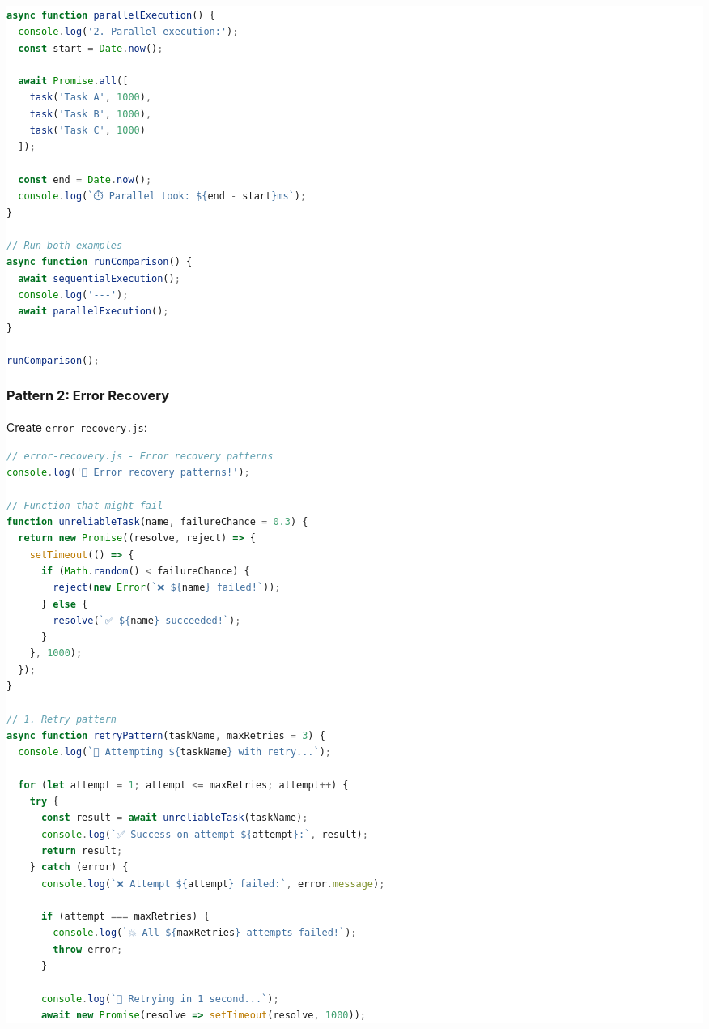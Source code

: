 ```javascript
async function parallelExecution() {
  console.log('2. Parallel execution:');
  const start = Date.now();
  
  await Promise.all([
    task('Task A', 1000),
    task('Task B', 1000),
    task('Task C', 1000)
  ]);
  
  const end = Date.now();
  console.log(`⏱️ Parallel took: ${end - start}ms`);
}

// Run both examples
async function runComparison() {
  await sequentialExecution();
  console.log('---');
  await parallelExecution();
}

runComparison();
```

### Pattern 2: Error Recovery

Create `error-recovery.js`:
```javascript
// error-recovery.js - Error recovery patterns
console.log('🔄 Error recovery patterns!');

// Function that might fail
function unreliableTask(name, failureChance = 0.3) {
  return new Promise((resolve, reject) => {
    setTimeout(() => {
      if (Math.random() < failureChance) {
        reject(new Error(`❌ ${name} failed!`));
      } else {
        resolve(`✅ ${name} succeeded!`);
      }
    }, 1000);
  });
}

// 1. Retry pattern
async function retryPattern(taskName, maxRetries = 3) {
  console.log(`🔄 Attempting ${taskName} with retry...`);
  
  for (let attempt = 1; attempt <= maxRetries; attempt++) {
    try {
      const result = await unreliableTask(taskName);
      console.log(`✅ Success on attempt ${attempt}:`, result);
      return result;
    } catch (error) {
      console.log(`❌ Attempt ${attempt} failed:`, error.message);
      
      if (attempt === maxRetries) {
        console.log(`💥 All ${maxRetries} attempts failed!`);
        throw error;
      }
      
      console.log(`🔄 Retrying in 1 second...`);
      await new Promise(resolve => setTimeout(resolve, 1000));
```